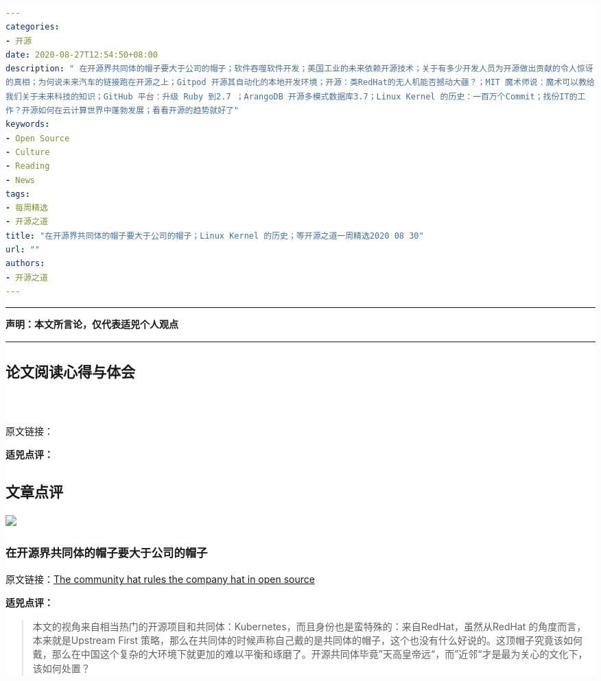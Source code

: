 ```yaml
---
categories:
- 开源
date: 2020-08-27T12:54:50+08:00
description: " 在开源界共同体的帽子要大于公司的帽子；软件吞噬软件开发；美国工业的未来依赖开源技术；关于有多少开发人员为开源做出贡献的令人惊讶的真相；为何说未来汽车的链接跑在开源之上；Gitpod 开源其自动化的本地开发环境；开源：类RedHat的无人机能否撼动大疆？；MIT 魔术师说：魔术可以教给我们关于未来科技的知识；GitHub 平台：升级 Ruby 到2.7 ；ArangoDB 开源多模式数据库3.7；Linux Kernel 的历史：一百万个Commit；找份IT的工作？开源如何在云计算世界中蓬勃发展；看看开源的趋势就好了"
keywords:
- Open Source
- Culture
- Reading
- News
tags:
- 每周精选
- 开源之道
title: "在开源界共同体的帽子要大于公司的帽子；Linux Kernel 的历史；等开源之道一周精选2020 08 30"
url: ""
authors:
- 开源之道
---
```

---
**声明：本文所言论，仅代表适兕个人观点**

---

## 论文阅读心得与体会

![]()

###

原文链接：[]()

**适兕点评：**

>

## 文章点评

![](https://images.techhive.com/images/article/2017/03/6554314981_7f95641814_o-100714680-large.jpg)

### 在开源界共同体的帽子要大于公司的帽子

原文链接：[The community hat rules the company hat in open source](https://www.infoworld.com/article/3569373/the-community-hat-rules-the-company-hat-in-open-source.html)

**适兕点评：**

>本文的视角来自相当热门的开源项目和共同体：Kubernetes，而且身份也是蛮特殊的：来自RedHat，虽然从RedHat 的角度而言，本来就是Upstream First 策略，那么在共同体的时候声称自己戴的是共同体的帽子，这个也没有什么好说的。这顶帽子究竟该如何戴，那么在中国这个复杂的大环境下就更加的难以平衡和琢磨了。开源共同体毕竟”天高皇帝远“，而”近邻“才是最为关心的文化下，该如何处置？
